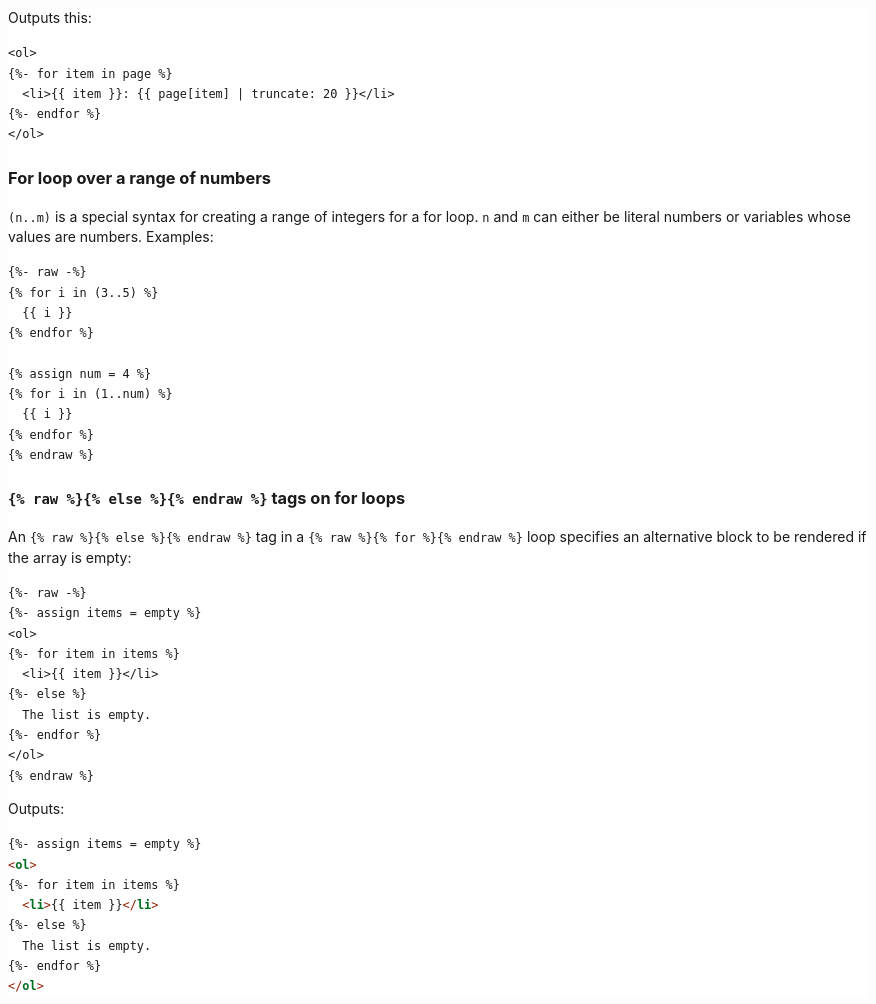 Outputs this:

```
<ol>
{%- for item in page %}
  <li>{{ item }}: {{ page[item] | truncate: 20 }}</li>
{%- endfor %}
</ol>
```

### For loop over a range of numbers

`(n..m)` is a special syntax for creating a range of integers for a for loop.
`n` and `m` can either be literal numbers or variables whose values are numbers.
Examples:

```liquid
{%- raw -%}
{% for i in (3..5) %}
  {{ i }}
{% endfor %}

{% assign num = 4 %}
{% for i in (1..num) %}
  {{ i }}
{% endfor %}
{% endraw %}
```

### `{% raw %}{% else %}{% endraw %}` tags on for loops

An `{% raw %}{% else %}{% endraw %}` tag in a `{% raw %}{% for %}{% endraw %}`
loop specifies an alternative block to be rendered if the array is empty:

```liquid
{%- raw -%}
{%- assign items = empty %}
<ol>
{%- for item in items %}
  <li>{{ item }}</li>
{%- else %}
  The list is empty.
{%- endfor %}
</ol>
{% endraw %}
```

Outputs:

```html
{%- assign items = empty %}
<ol>
{%- for item in items %}
  <li>{{ item }}</li>
{%- else %}
  The list is empty.
{%- endfor %}
</ol>
```


[^1]: With Jekyll you can also create variables for templates to use in YAML front matter, in the config file, or in data files.